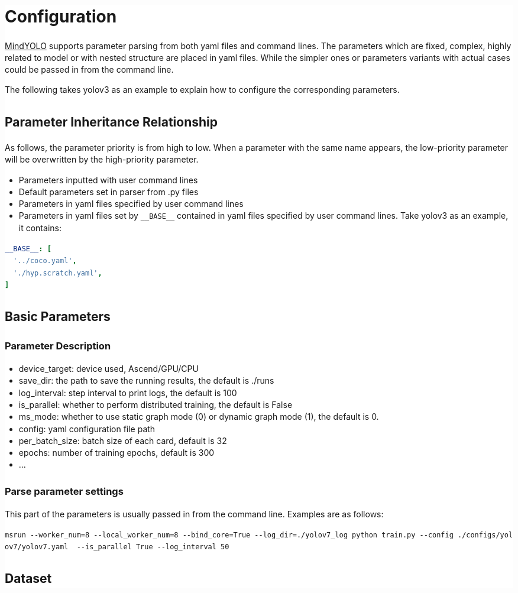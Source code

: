 

# Configuration

[MindYOLO] supports parameter parsing from both yaml files and command lines. The parameters which are fixed, complex, highly related to model or with nested structure are placed in yaml files. While the simpler ones or parameters variants with actual cases could be passed in from the command line.


The following takes yolov3 as an example to explain how to configure the corresponding parameters.

[MindYOLO]: https://github.com/mindspore-lab/mindyolo

## Parameter Inheritance Relationship

As follows, the parameter priority is from high to low. When a parameter with the same name appears, the low-priority parameter will be overwritten by the high-priority parameter.

- Parameters inputted with user command lines
- Default parameters set in parser from .py files
- Parameters in yaml files specified by user command lines
- Parameters in yaml files set by `__BASE__` contained in yaml files specified by user command lines. Take yolov3 as an example, it contains:
```yaml
__BASE__: [
  '../coco.yaml',
  './hyp.scratch.yaml',
]
```

## Basic Parameters

### Parameter Description
   - device_target: device used, Ascend/GPU/CPU
   - save_dir: the path to save the running results, the default is ./runs
   - log_interval: step interval to print logs, the default is 100
   - is_parallel: whether to perform distributed training, the default is False
   - ms_mode: whether to use static graph mode (0) or dynamic graph mode (1), the default is 0.
   - config: yaml configuration file path
   - per_batch_size: batch size of each card, default is 32
   - epochs: number of training epochs, default is 300
   - ...


### Parse parameter settings
This part of the parameters is usually passed in from the command line. Examples are as follows:

  ```shell
  msrun --worker_num=8 --local_worker_num=8 --bind_core=True --log_dir=./yolov7_log python train.py --config ./configs/yolov7/yolov7.yaml  --is_parallel True --log_interval 50
  ```

## Dataset
